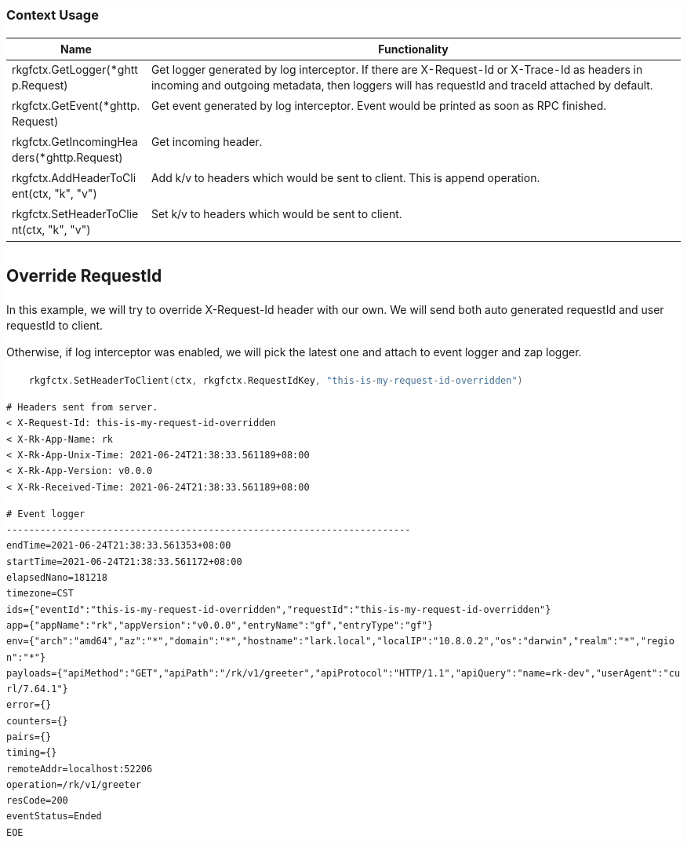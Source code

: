 ### Context Usage
| Name | Functionality |
| ------ | ------ |
| rkgfctx.GetLogger(*ghttp.Request) | Get logger generated by log interceptor. If there are X-Request-Id or X-Trace-Id as headers in incoming and outgoing metadata, then loggers will has requestId and traceId attached by default. |
| rkgfctx.GetEvent(*ghttp.Request) | Get event generated by log interceptor. Event would be printed as soon as RPC finished. |
| rkgfctx.GetIncomingHeaders(*ghttp.Request) | Get incoming header. |
| rkgfctx.AddHeaderToClient(ctx, "k", "v") | Add k/v to headers which would be sent to client. This is append operation. |
| rkgfctx.SetHeaderToClient(ctx, "k", "v") | Set k/v to headers which would be sent to client. |

## Override RequestId
In this example, we will try to override X-Request-Id header with our own. We will send both auto generated requestId and user
requestId to client.

Otherwise, if log interceptor was enabled, we will pick the latest one and attach to event logger and zap logger.

```go
    rkgfctx.SetHeaderToClient(ctx, rkgfctx.RequestIdKey, "this-is-my-request-id-overridden")
```

```shell script
# Headers sent from server.
< X-Request-Id: this-is-my-request-id-overridden
< X-Rk-App-Name: rk
< X-Rk-App-Unix-Time: 2021-06-24T21:38:33.561189+08:00
< X-Rk-App-Version: v0.0.0
< X-Rk-Received-Time: 2021-06-24T21:38:33.561189+08:00
```
```shell script
# Event logger
------------------------------------------------------------------------
endTime=2021-06-24T21:38:33.561353+08:00
startTime=2021-06-24T21:38:33.561172+08:00
elapsedNano=181218
timezone=CST
ids={"eventId":"this-is-my-request-id-overridden","requestId":"this-is-my-request-id-overridden"}
app={"appName":"rk","appVersion":"v0.0.0","entryName":"gf","entryType":"gf"}
env={"arch":"amd64","az":"*","domain":"*","hostname":"lark.local","localIP":"10.8.0.2","os":"darwin","realm":"*","region":"*"}
payloads={"apiMethod":"GET","apiPath":"/rk/v1/greeter","apiProtocol":"HTTP/1.1","apiQuery":"name=rk-dev","userAgent":"curl/7.64.1"}
error={}
counters={}
pairs={}
timing={}
remoteAddr=localhost:52206
operation=/rk/v1/greeter
resCode=200
eventStatus=Ended
EOE
```
